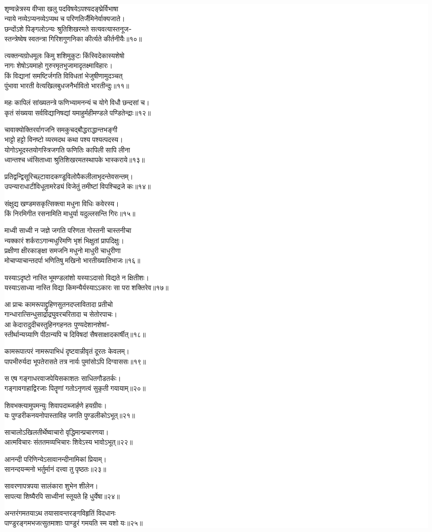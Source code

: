 शृण्वन्नेत्रस्य वीप्सा खलु पदविषयेऽपश्यदङ्घ्रेर्विभाषा  
 न्याये नव्येऽप्यनव्येऽप्यथ च परिणतिर्जैमिनेर्वाक्यजाते।  
छन्दोंऽशे पिङ्गलोऽन्यः श्रुतिशिखरमते सत्यवत्यास्तनूज-  
 स्तन्त्रेष्वेष स्वतन्त्रा गिरिशगुणनिका कीर्त्यते कीर्तनीयैः॥१०॥

त्यक्तन्यग्रोधमूलः किमु शशिमुकुटः किंस्विदेकास्यशेषो  
 नागः शेषोऽयमाहो गुरुरमृतभुजामादृतक्ष्माविहारः।  
किं विद्यानां समष्टिर्जगति विविधतां भेजुषीणामुदञ्चत्  
 पुंभावा भारती वेत्यखिलबुधजनैर्भावितो भारतीन्दुः॥११॥

महः कापिलं सांख्यतन्त्रे फणिभ्यामनन्यं च योगे विधौ छन्दसां च।  
कृतं संख्यया सर्वविद्यानिषद्यां यमाहुर्महीमण्डले पण्डितेन्द्राः॥१२॥

चावाक्योक्तिरर्वागजनि समकुचद्बौद्धराद्धान्तभङ्गी  
 भाट्टो हट्टो विनष्टो व्यरमदथ कथा पश्य पश्यत्पदस्य।  
योगोऽभूदस्तयोगस्त्रिजगति फणितिः कापिली सापि लीना  
 ध्वान्तश्च ध्वंसिताध्वा श्रुतिशिखरमतस्थापके भास्कराये॥१३॥

प्रतिद्वन्द्विसूरिच्छ्टावादकण्डूविलोपैकलीलाभृदन्तेवसन्तम्।  
उपन्याराधाटीविधूतामरेड्यं विजेतुं तमीष्टां विपश्चिद्रजे कः॥१४॥

संक्षुद्य खण्डमसकृत्सिक्त्वा मधुना विधिः कवेरस्य।  
किं निरमिगीत रसनामिति माधुर्या यदुल्लसन्ति गिरः॥१५॥

माध्वी साध्वी न जज्ञे जगति परिणता गोस्तनी चास्तनीचा  
 न्यक्कारं शर्कराऽगान्मधुरिमणि भृशं भिक्षुतां प्रापदिक्षुः।  
प्रक्षीणा क्षीरकाङ्क्षा समजनि मधुनो माधुरी चाधुरीणा  
 मोचाप्याचान्तदर्पा भणितिषु मखिनो भारतीख्यातिभाजः॥१६॥

यस्याऽदृष्टो नास्ति भूमण्डलांशो यस्याऽदासो विद्यते न क्षितीशः।  
यस्याऽसाध्या नास्ति विद्या किमन्यैर्यस्याऽऽकारः सा परा शक्तिरेव॥१७॥

आ प्राचः कामरूपाद्द्रुहिणसुतनदप्लावितादा प्रतीचो  
 गान्धारात्सिन्धुसार्द्राद्रघुवरचरितादा च सेतोरपाचः।  
आ केदारादुदीचस्तुहिनगहनतः पुण्यदेशानशेषां-  
 स्तीर्थान्यग्र्याणि पीठान्यपि च दिविषदां सैषसाक्षादकार्षीत्॥१८॥

कामरूपात्परं नामरूपाभिधं दृष्टवान्नीवृतं दूरतः केवलम्।  
पापभीरुर्यदा भूपतेरासते तत्र नार्यः पुमांसोऽपि दिग्वाससः॥१९॥

स एष गङ्गाधरवाजपेयिसकाशतः साधितगौडतर्कः।  
गङ्गावगाहाद्विरजाः पितॄणां गतोऽनृणत्वं सुकृती गयायाम्॥२०॥

शिवभक्त्यामुपमन्युः शिवापदाब्जार्हणे हयग्रीवः।  
यः पुण्डरीकनयनोपास्ताविह जगति पुण्डलीकोऽभूत्॥२१॥

साचालोऽखिलतीर्थेष्वाचारो वृद्धिमान्प्रचारणया।  
आत्मविचारः संततमव्यभिचारः शिवेऽस्य भावोऽभूत्॥२२॥

आनन्दी परिणिन्येऽसावानन्दीनामिकां प्रियाम्।  
सानन्दयन्मनो भर्तुर्मानं दत्त्वा तु पृष्ठतः॥२३॥

सावरणापत्रपया सालंकारा शुभेन शीलेन।  
सापत्या शिष्यैरपि साध्वीनां स्तूयते हि धुर्येषा॥२४॥

अन्तरंगमतयाऽथ तयासावन्तरङ्गविहृतिं विदधानः  
पाण्डुरङ्गमभजत्सुतमाशाः पाण्डुरं गमयति स्म यशो यः॥२५॥
